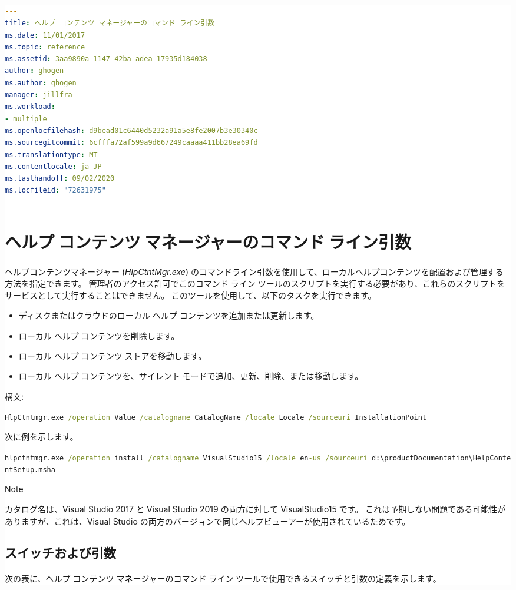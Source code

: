 ```yaml
---
title: ヘルプ コンテンツ マネージャーのコマンド ライン引数
ms.date: 11/01/2017
ms.topic: reference
ms.assetid: 3aa9890a-1147-42ba-adea-17935d184038
author: ghogen
ms.author: ghogen
manager: jillfra
ms.workload:
- multiple
ms.openlocfilehash: d9bead01c6440d5232a91a5e8fe2007b3e30340c
ms.sourcegitcommit: 6cfffa72af599a9d667249caaaa411bb28ea69fd
ms.translationtype: MT
ms.contentlocale: ja-JP
ms.lasthandoff: 09/02/2020
ms.locfileid: "72631975"
---
```

# <a name="command-line-arguments-for-the-help-content-manager"></a>ヘルプ コンテンツ マネージャーのコマンド ライン引数

ヘルプコンテンツマネージャー (*HlpCtntMgr.exe*) のコマンドライン引数を使用して、ローカルヘルプコンテンツを配置および管理する方法を指定できます。 管理者のアクセス許可でこのコマンド ライン ツールのスクリプトを実行する必要があり、これらのスクリプトをサービスとして実行することはできません。 このツールを使用して、以下のタスクを実行できます。

- ディスクまたはクラウドのローカル ヘルプ コンテンツを追加または更新します。

- ローカル ヘルプ コンテンツを削除します。

- ローカル ヘルプ コンテンツ ストアを移動します。

- ローカル ヘルプ コンテンツを、サイレント モードで追加、更新、削除、または移動します。

構文:

```cmd
HlpCtntmgr.exe /operation Value /catalogname CatalogName /locale Locale /sourceuri InstallationPoint
```

次に例を示します。

```cmd
hlpctntmgr.exe /operation install /catalogname VisualStudio15 /locale en-us /sourceuri d:\productDocumentation\HelpContentSetup.msha
```

>[!NOTE]
> カタログ名は、Visual Studio 2017 と Visual Studio 2019 の両方に対して VisualStudio15 です。 これは予期しない問題である可能性がありますが、これは、Visual Studio の両方のバージョンで同じヘルプビューアーが使用されているためです。

## <a name="switches-and-arguments"></a>スイッチおよび引数

次の表に、ヘルプ コンテンツ マネージャーのコマンド ライン ツールで使用できるスイッチと引数の定義を示します。
